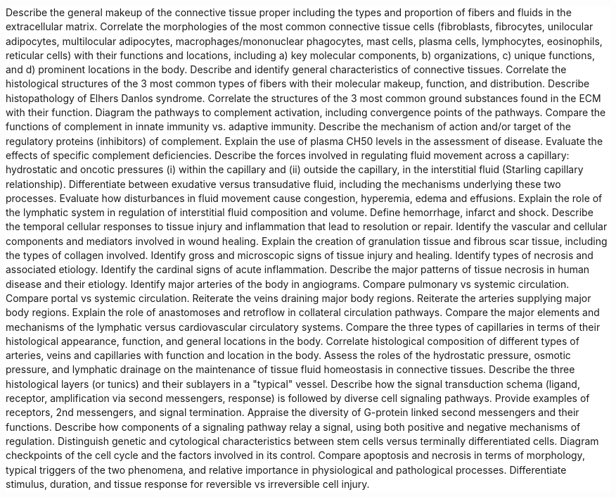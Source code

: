 Describe the general makeup of the connective tissue proper including the types and proportion of fibers and fluids in the extracellular matrix.
Correlate the morphologies of the most common connective tissue cells (fibroblasts, fibrocytes, unilocular adipocytes, multilocular adipocytes, macrophages/mononuclear phagocytes, mast cells, plasma cells, lymphocytes, eosinophils, reticular cells) with their functions and locations, including a) key molecular components, b) organizations, c) unique functions, and d) prominent locations in the body.
Describe and identify general characteristics of connective tissues.
Correlate the histological structures of the 3 most common types of fibers with their molecular makeup, function, and distribution.
Describe histopathology of Elhers Danlos syndrome.
Correlate the structures of the 3 most common ground substances found in the ECM with their function.
Diagram the pathways to complement activation, including convergence points of the pathways.
Compare the functions of complement in innate immunity vs. adaptive immunity.
Describe the mechanism of action and/or target of the regulatory proteins (inhibitors) of complement.
Explain the use of plasma CH50 levels in the assessment of disease.
Evaluate the effects of specific complement deficiencies.
Describe the forces involved in regulating fluid movement across a capillary: hydrostatic and oncotic pressures (i) within the capillary and (ii) outside the capillary, in the interstitial fluid (Starling capillary relationship).
Differentiate between exudative versus transudative fluid, including the mechanisms underlying these two processes.
Evaluate how disturbances in fluid movement cause congestion, hyperemia, edema and effusions.
Explain the role of the lymphatic system in regulation of interstitial fluid composition and volume.
Define hemorrhage, infarct and shock.
Describe the temporal cellular responses to tissue injury and inflammation that lead to resolution or repair.
Identify the vascular and cellular components and mediators involved in wound healing.
Explain the creation of granulation tissue and fibrous scar tissue, including the types of collagen involved.
Identify gross and microscopic signs of tissue injury and healing.
Identify types of necrosis and associated etiology.
Identify the cardinal signs of acute inflammation.
Describe the major patterns of tissue necrosis in human disease and their etiology.
Identify major arteries of the body in angiograms.
Compare pulmonary vs systemic circulation.
Compare portal vs systemic circulation.
Reiterate the veins draining major body regions.
Reiterate the arteries supplying major body regions.
Explain the role of anastomoses and retroflow in collateral circulation pathways.
Compare the major elements and mechanisms of the lymphatic versus cardiovascular circulatory systems.
Compare the three types of capillaries in terms of their histological appearance, function, and general locations in the body.
Correlate histological composition of different types of arteries, veins and capillaries with function and location in the body.
Assess the roles of the hydrostatic pressure, osmotic pressure, and lymphatic drainage on the maintenance of tissue fluid homeostasis in connective tissues.
Describe the three histological layers (or tunics) and their sublayers in a "typical" vessel.
Describe how the signal transduction schema (ligand, receptor, amplification via second messengers, response) is followed by diverse cell signaling pathways.
Provide examples of receptors, 2nd messengers, and signal termination.
Appraise the diversity of G-protein linked second messengers and their functions.
Describe how components of a signaling pathway relay a signal, using both positive and negative mechanisms of regulation.
Distinguish genetic and cytological characteristics between stem cells versus terminally differentiated cells.
Diagram checkpoints of the cell cycle and the factors involved in its control.
Compare apoptosis and necrosis in terms of morphology, typical triggers of the two phenomena, and relative importance in physiological and pathological processes.
Differentiate stimulus, duration, and tissue response for reversible vs irreversible cell injury.